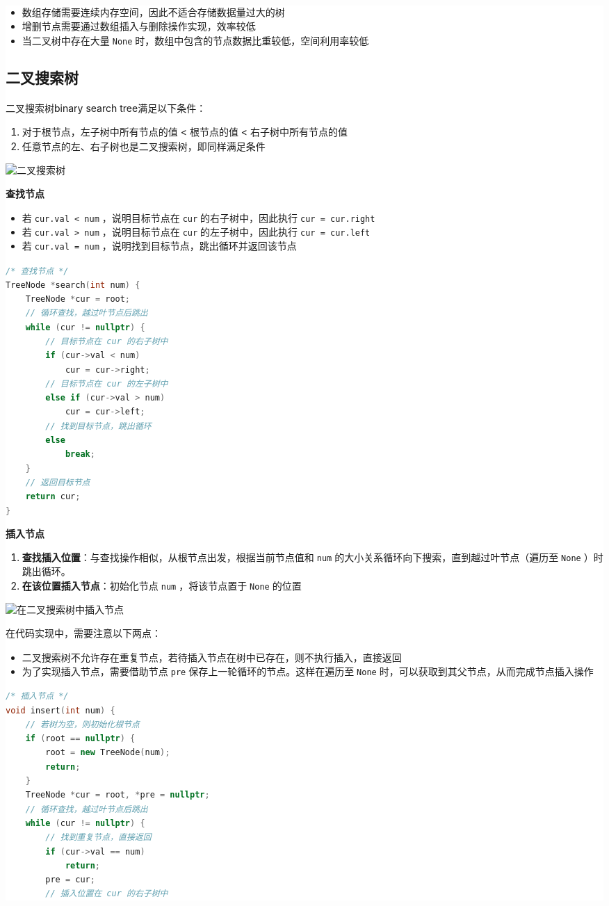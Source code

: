 - 数组存储需要连续内存空间，因此不适合存储数据量过大的树
- 增删节点需要通过数组插入与删除操作实现，效率较低
- 当二叉树中存在大量 `None` 时，数组中包含的节点数据比重较低，空间利用率较低

## 二叉搜索树

二叉搜索树binary search tree满足以下条件：

1. 对于根节点，左子树中所有节点的值 < 根节点的值 < 右子树中所有节点的值
2. 任意节点的左、右子树也是二叉搜索树，即同样满足条件 

![二叉搜索树](https://www.hello-algo.com/chapter_tree/binary_search_tree.assets/binary_search_tree.png)

**查找节点**

- 若 `cur.val < num` ，说明目标节点在 `cur` 的右子树中，因此执行 `cur = cur.right` 
- 若 `cur.val > num` ，说明目标节点在 `cur` 的左子树中，因此执行 `cur = cur.left` 
- 若 `cur.val = num` ，说明找到目标节点，跳出循环并返回该节点

```CPP
/* 查找节点 */
TreeNode *search(int num) {
    TreeNode *cur = root;
    // 循环查找，越过叶节点后跳出
    while (cur != nullptr) {
        // 目标节点在 cur 的右子树中
        if (cur->val < num)
            cur = cur->right;
        // 目标节点在 cur 的左子树中
        else if (cur->val > num)
            cur = cur->left;
        // 找到目标节点，跳出循环
        else
            break;
    }
    // 返回目标节点
    return cur;
}
```

**插入节点**

1. **查找插入位置**：与查找操作相似，从根节点出发，根据当前节点值和 `num` 的大小关系循环向下搜索，直到越过叶节点（遍历至 `None` ）时跳出循环。
2. **在该位置插入节点**：初始化节点 `num` ，将该节点置于 `None` 的位置

![在二叉搜索树中插入节点](https://www.hello-algo.com/chapter_tree/binary_search_tree.assets/bst_insert.png)

在代码实现中，需要注意以下两点：

- 二叉搜索树不允许存在重复节点，若待插入节点在树中已存在，则不执行插入，直接返回
- 为了实现插入节点，需要借助节点 `pre` 保存上一轮循环的节点。这样在遍历至 `None` 时，可以获取到其父节点，从而完成节点插入操作

```CPP
/* 插入节点 */
void insert(int num) {
    // 若树为空，则初始化根节点
    if (root == nullptr) {
        root = new TreeNode(num);
        return;
    }
    TreeNode *cur = root, *pre = nullptr;
    // 循环查找，越过叶节点后跳出
    while (cur != nullptr) {
        // 找到重复节点，直接返回
        if (cur->val == num)
            return;
        pre = cur;
        // 插入位置在 cur 的右子树中
```